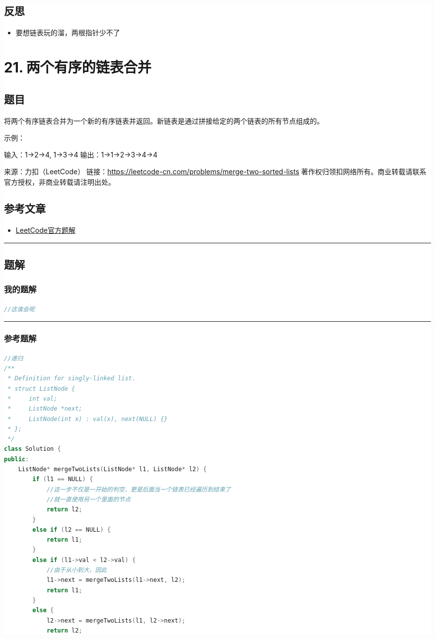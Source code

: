## 反思

- 要想链表玩的溜，两根指针少不了

# 21. 两个有序的链表合并

## 题目

将两个有序链表合并为一个新的有序链表并返回。新链表是通过拼接给定的两个链表的所有节点组成的。 

示例：

输入：1->2->4, 1->3->4
输出：1->1->2->3->4->4

来源：力扣（LeetCode）
链接：https://leetcode-cn.com/problems/merge-two-sorted-lists
著作权归领扣网络所有。商业转载请联系官方授权，非商业转载请注明出处。

## 参考文章
- [LeetCode官方题解](https://leetcode-cn.com/problems/merge-two-sorted-lists/solution/he-bing-liang-ge-you-xu-lian-biao-by-leetcode/)
***
## 题解
### 我的题解
```c++
//这谁会呢
```

***
### 参考题解
```c++
//递归
/**
 * Definition for singly-linked list.
 * struct ListNode {
 *     int val;
 *     ListNode *next;
 *     ListNode(int x) : val(x), next(NULL) {}
 * };
 */
class Solution {
public:
    ListNode* mergeTwoLists(ListNode* l1, ListNode* l2) {
        if (l1 == NULL) {
          	//这一步不仅是一开始的判空，更是后面当一个链表已经遍历到结束了
          	//就一直使用另一个里面的节点
            return l2;
        } 
        else if (l2 == NULL) {
            return l1;
        }
        else if (l1->val < l2->val) {
          	//由于从小到大，因此
            l1->next = mergeTwoLists(l1->next, l2);
            return l1;
        }
        else {
            l2->next = mergeTwoLists(l1, l2->next);
            return l2;
```